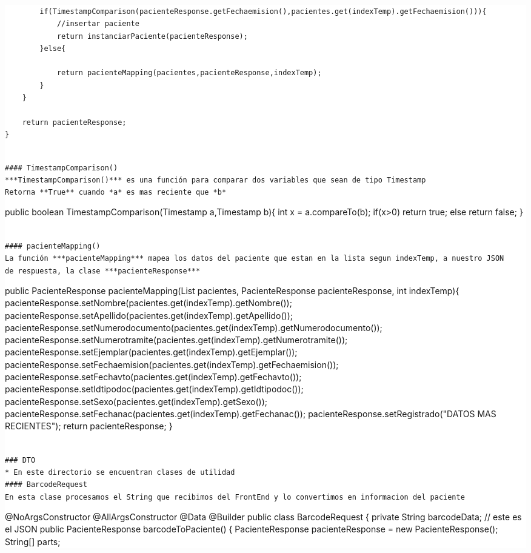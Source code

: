             if(TimestampComparison(pacienteResponse.getFechaemision(),pacientes.get(indexTemp).getFechaemision())){
                //insertar paciente
                return instanciarPaciente(pacienteResponse);
            }else{

                return pacienteMapping(pacientes,pacienteResponse,indexTemp);
            }
        }

        return pacienteResponse;
    }

```

#### TimestampComparison()
***TimestampComparison()*** es una función para comparar dos variables que sean de tipo Timestamp
Retorna **True** cuando *a* es mas reciente que *b*

```
public boolean TimestampComparison(Timestamp a,Timestamp b){
        int x = a.compareTo(b);
        if(x>0) return true;
        else return false;
    }
```

#### pacienteMapping()
La función ***pacienteMapping*** mapea los datos del paciente que estan en la lista segun indexTemp, a nuestro JSON 
de respuesta, la clase ***pacienteResponse***

```
public PacienteResponse pacienteMapping(List<Paciente> pacientes, PacienteResponse pacienteResponse, int indexTemp){
        pacienteResponse.setNombre(pacientes.get(indexTemp).getNombre());
        pacienteResponse.setApellido(pacientes.get(indexTemp).getApellido());
        pacienteResponse.setNumerodocumento(pacientes.get(indexTemp).getNumerodocumento());
        pacienteResponse.setNumerotramite(pacientes.get(indexTemp).getNumerotramite());
        pacienteResponse.setEjemplar(pacientes.get(indexTemp).getEjemplar());
        pacienteResponse.setFechaemision(pacientes.get(indexTemp).getFechaemision());
        pacienteResponse.setFechavto(pacientes.get(indexTemp).getFechavto());
        pacienteResponse.setIdtipodoc(pacientes.get(indexTemp).getIdtipodoc());
        pacienteResponse.setSexo(pacientes.get(indexTemp).getSexo());
        pacienteResponse.setFechanac(pacientes.get(indexTemp).getFechanac());
        pacienteResponse.setRegistrado("DATOS MAS RECIENTES");
        return pacienteResponse;
    }
```

### DTO
* En este directorio se encuentran clases de utilidad
#### BarcodeRequest
En esta clase procesamos el String que recibimos del FrontEnd y lo convertimos en informacion del paciente
```
@NoArgsConstructor
@AllArgsConstructor
@Data
@Builder
public class BarcodeRequest {
    private String barcodeData;
    // este es el JSON
    public PacienteResponse barcodeToPaciente() {
        PacienteResponse pacienteResponse = new PacienteResponse();
        String[] parts;
